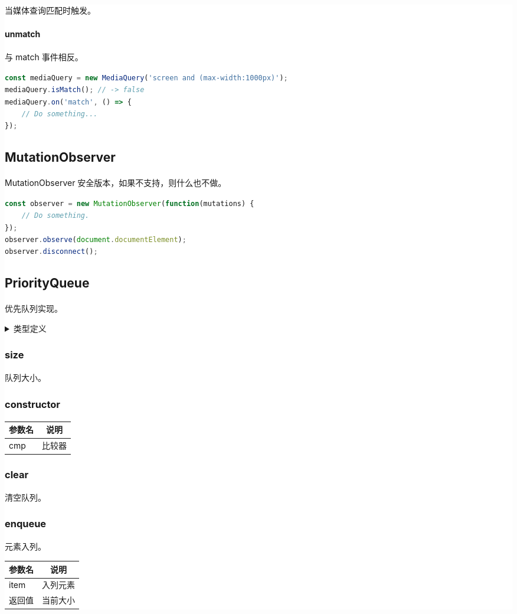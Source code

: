 当媒体查询匹配时触发。

#### unmatch

与 match 事件相反。

```javascript
const mediaQuery = new MediaQuery('screen and (max-width:1000px)');
mediaQuery.isMatch(); // -> false
mediaQuery.on('match', () => {
    // Do something...
});
```

## MutationObserver

MutationObserver 安全版本，如果不支持，则什么也不做。

```javascript
const observer = new MutationObserver(function(mutations) {
    // Do something.
});
observer.observe(document.documentElement);
observer.disconnect();
```

## PriorityQueue

优先队列实现。

<details><summary>类型定义</summary></details>

### size

队列大小。

### constructor

|参数名|说明|
|-----|---|
|cmp|比较器|

### clear

清空队列。

### enqueue

元素入列。

|参数名|说明|
|-----|---|
|item|入列元素|
|返回值|当前大小|
